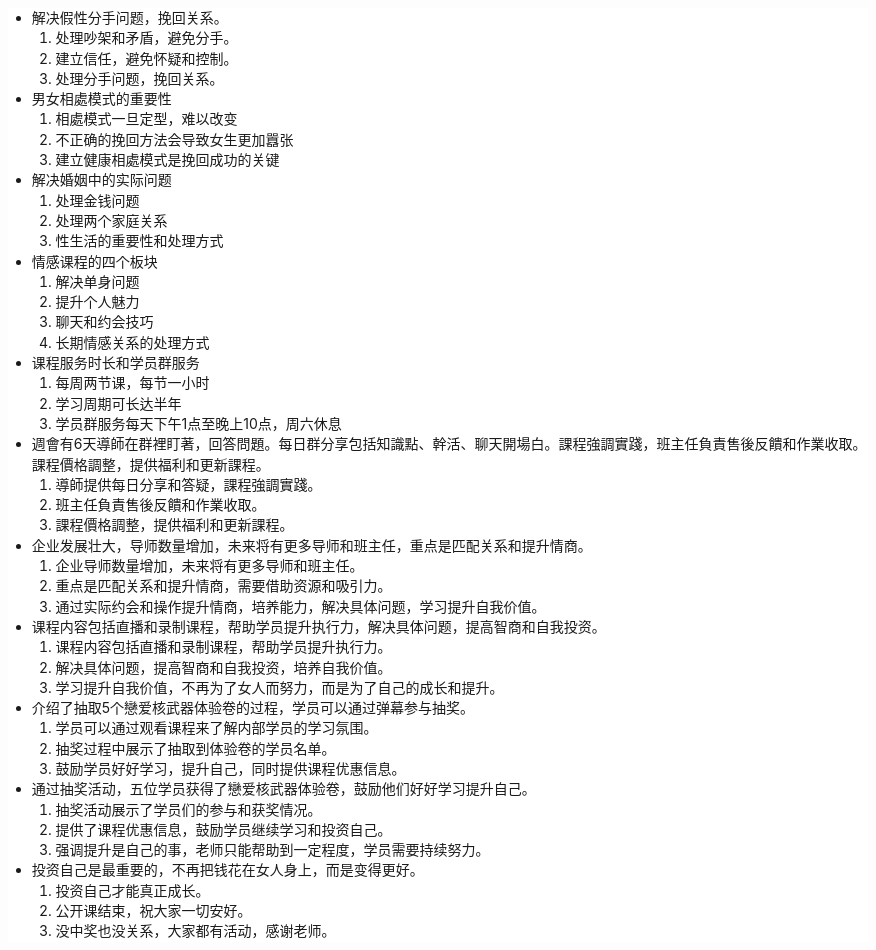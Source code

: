 -   解决假性分手问题，挽回关系。
    1.  处理吵架和矛盾，避免分手。
    2.  建立信任，避免怀疑和控制。
    3.  处理分手问题，挽回关系。
-   男女相處模式的重要性
    1.  相處模式一旦定型，难以改变
    2.  不正确的挽回方法会导致女生更加囂张
    3.  建立健康相處模式是挽回成功的关键
-   解决婚姻中的实际问题
    1.  处理金钱问题
    2.  处理两个家庭关系
    3.  性生活的重要性和处理方式
-   情感课程的四个板块
    1.  解决单身问题
    2.  提升个人魅力
    3.  聊天和约会技巧
    4.  长期情感关系的处理方式
-   课程服务时长和学员群服务
    1.  每周两节课，每节一小时
    2.  学习周期可长达半年
    3.  学员群服务每天下午1点至晚上10点，周六休息
-   週會有6天導師在群裡盯著，回答問題。每日群分享包括知識點、幹活、聊天開場白。課程強調實踐，班主任負責售後反饋和作業收取。課程價格調整，提供福利和更新課程。
    1.  導師提供每日分享和答疑，課程強調實踐。
    2.  班主任負責售後反饋和作業收取。
    3.  課程價格調整，提供福利和更新課程。
-   企业发展壮大，导师数量增加，未来将有更多导师和班主任，重点是匹配关系和提升情商。
    1.  企业导师数量增加，未来将有更多导师和班主任。
    2.  重点是匹配关系和提升情商，需要借助资源和吸引力。
    3.  通过实际约会和操作提升情商，培养能力，解决具体问题，学习提升自我价值。
-   课程内容包括直播和录制课程，帮助学员提升执行力，解决具体问题，提高智商和自我投资。
    1.  课程内容包括直播和录制课程，帮助学员提升执行力。
    2.  解决具体问题，提高智商和自我投资，培养自我价值。
    3.  学习提升自我价值，不再为了女人而努力，而是为了自己的成长和提升。
-   介绍了抽取5个戀爱核武器体验卷的过程，学员可以通过弹幕参与抽奖。
    1.  学员可以通过观看课程来了解内部学员的学习氛围。
    2.  抽奖过程中展示了抽取到体验卷的学员名单。
    3.  鼓励学员好好学习，提升自己，同时提供课程优惠信息。
-   通过抽奖活动，五位学员获得了戀爱核武器体验卷，鼓励他们好好学习提升自己。
    1.  抽奖活动展示了学员们的参与和获奖情况。
    2.  提供了课程优惠信息，鼓励学员继续学习和投资自己。
    3.  强调提升是自己的事，老师只能帮助到一定程度，学员需要持续努力。
-   投资自己是最重要的，不再把钱花在女人身上，而是变得更好。
    1.  投资自己才能真正成长。
    2.  公开课结束，祝大家一切安好。
    3.  没中奖也没关系，大家都有活动，感谢老师。